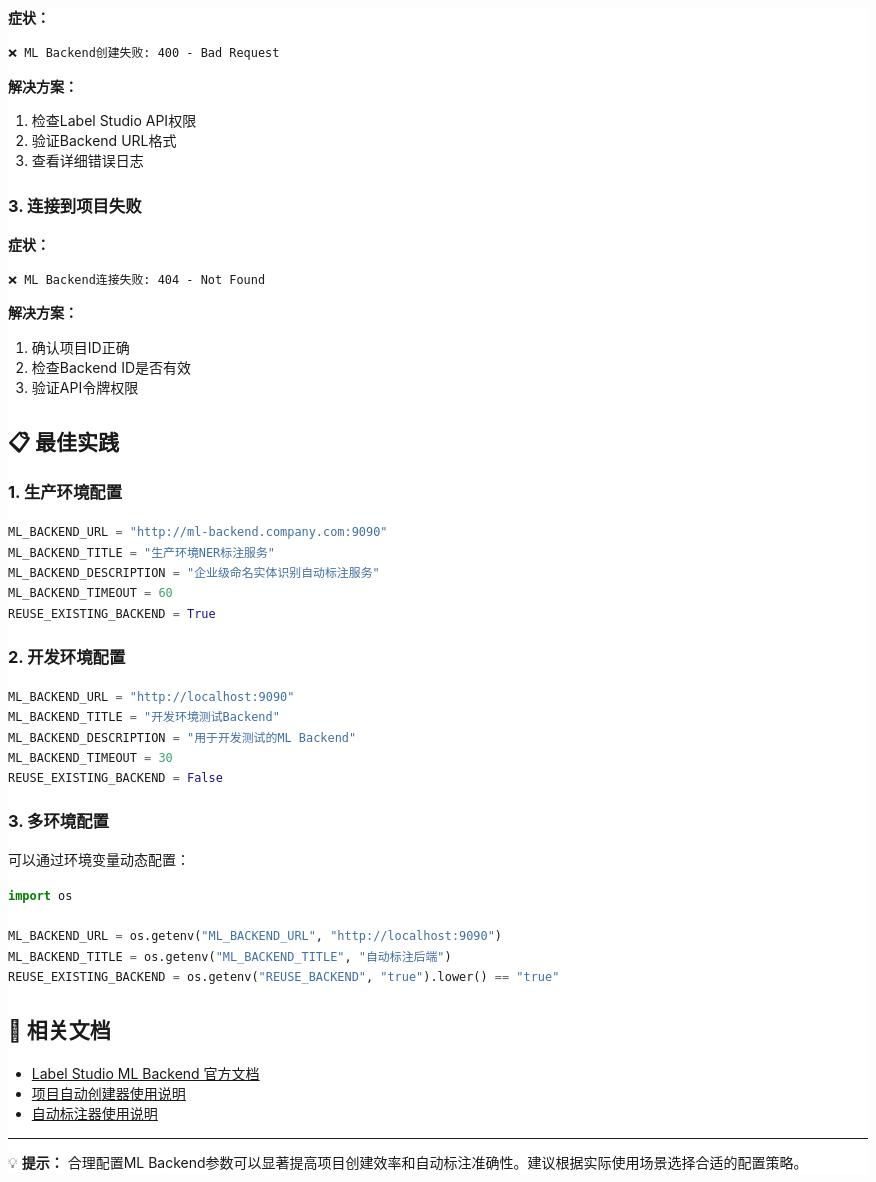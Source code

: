 **症状：**
```
❌ ML Backend创建失败: 400 - Bad Request
```

**解决方案：**
1. 检查Label Studio API权限
2. 验证Backend URL格式
3. 查看详细错误日志

### 3. 连接到项目失败

**症状：**
```
❌ ML Backend连接失败: 404 - Not Found
```

**解决方案：**
1. 确认项目ID正确
2. 检查Backend ID是否有效
3. 验证API令牌权限

## 📋 最佳实践

### 1. 生产环境配置
```python
ML_BACKEND_URL = "http://ml-backend.company.com:9090"
ML_BACKEND_TITLE = "生产环境NER标注服务"
ML_BACKEND_DESCRIPTION = "企业级命名实体识别自动标注服务"
ML_BACKEND_TIMEOUT = 60
REUSE_EXISTING_BACKEND = True
```

### 2. 开发环境配置
```python
ML_BACKEND_URL = "http://localhost:9090"
ML_BACKEND_TITLE = "开发环境测试Backend"
ML_BACKEND_DESCRIPTION = "用于开发测试的ML Backend"
ML_BACKEND_TIMEOUT = 30
REUSE_EXISTING_BACKEND = False
```

### 3. 多环境配置

可以通过环境变量动态配置：

```python
import os

ML_BACKEND_URL = os.getenv("ML_BACKEND_URL", "http://localhost:9090")
ML_BACKEND_TITLE = os.getenv("ML_BACKEND_TITLE", "自动标注后端")
REUSE_EXISTING_BACKEND = os.getenv("REUSE_BACKEND", "true").lower() == "true"
```

## 🔗 相关文档

- [Label Studio ML Backend 官方文档](https://labelstud.io/guide/ml.html)
- [项目自动创建器使用说明](./使用说明_项目自动创建.md)
- [自动标注器使用说明](./README_AUTO_LABELER.md)

---

💡 **提示：** 合理配置ML Backend参数可以显著提高项目创建效率和自动标注准确性。建议根据实际使用场景选择合适的配置策略。
